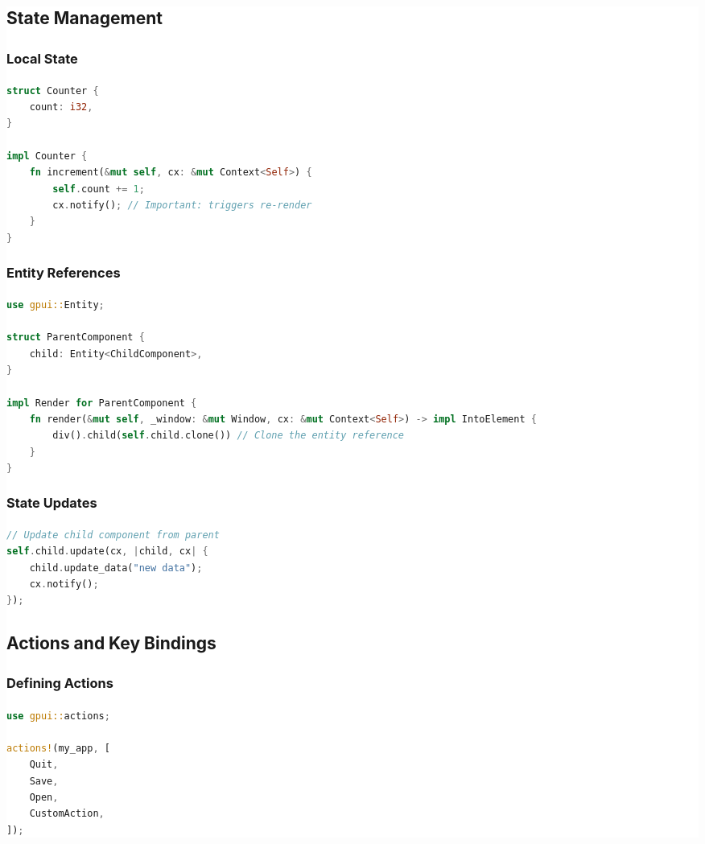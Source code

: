 ## State Management

### Local State

```rust
struct Counter {
    count: i32,
}

impl Counter {
    fn increment(&mut self, cx: &mut Context<Self>) {
        self.count += 1;
        cx.notify(); // Important: triggers re-render
    }
}
```

### Entity References

```rust
use gpui::Entity;

struct ParentComponent {
    child: Entity<ChildComponent>,
}

impl Render for ParentComponent {
    fn render(&mut self, _window: &mut Window, cx: &mut Context<Self>) -> impl IntoElement {
        div().child(self.child.clone()) // Clone the entity reference
    }
}
```

### State Updates

```rust
// Update child component from parent
self.child.update(cx, |child, cx| {
    child.update_data("new data");
    cx.notify();
});
```

## Actions and Key Bindings

### Defining Actions

```rust
use gpui::actions;

actions!(my_app, [
    Quit,
    Save,
    Open,
    CustomAction,
]);
```
